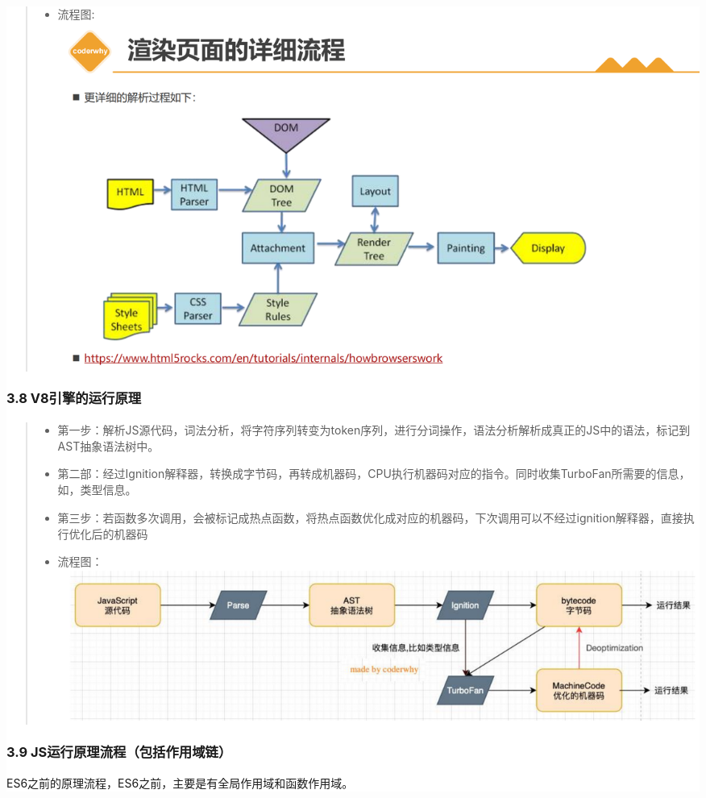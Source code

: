 > * 流程图:![](./images/页面渲染的详细流程.png)

### 3.8 V8引擎的运行原理

> * 第一步：解析JS源代码，词法分析，将字符序列转变为token序列，进行分词操作，语法分析解析成真正的JS中的语法，标记到AST抽象语法树中。
>
> * 第二部：经过Ignition解释器，转换成字节码，再转成机器码，CPU执行机器码对应的指令。同时收集TurboFan所需要的信息，如，类型信息。
>
> * 第三步：若函数多次调用，会被标记成热点函数，将热点函数优化成对应的机器码，下次调用可以不经过ignition解释器，直接执行优化后的机器码
>
> * 流程图：![](./images/V8引擎执行原理.png)
>
>   

### 3.9 JS运行原理流程（包括作用域链）

ES6之前的原理流程，ES6之前，主要是有全局作用域和函数作用域。
